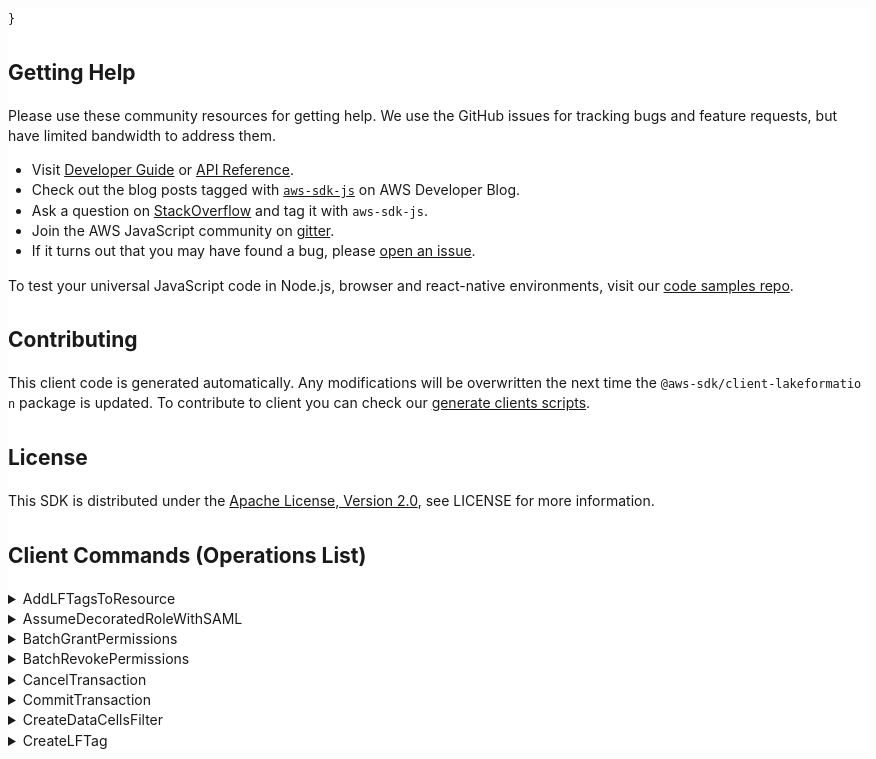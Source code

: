 ```js
}
```

## Getting Help

Please use these community resources for getting help.
We use the GitHub issues for tracking bugs and feature requests, but have limited bandwidth to address them.

- Visit [Developer Guide](https://docs.aws.amazon.com/sdk-for-javascript/v3/developer-guide/welcome.html)
  or [API Reference](https://docs.aws.amazon.com/AWSJavaScriptSDK/v3/latest/index.html).
- Check out the blog posts tagged with [`aws-sdk-js`](https://aws.amazon.com/blogs/developer/tag/aws-sdk-js/)
  on AWS Developer Blog.
- Ask a question on [StackOverflow](https://stackoverflow.com/questions/tagged/aws-sdk-js) and tag it with `aws-sdk-js`.
- Join the AWS JavaScript community on [gitter](https://gitter.im/aws/aws-sdk-js-v3).
- If it turns out that you may have found a bug, please [open an issue](https://github.com/aws/aws-sdk-js-v3/issues/new/choose).

To test your universal JavaScript code in Node.js, browser and react-native environments,
visit our [code samples repo](https://github.com/aws-samples/aws-sdk-js-tests).

## Contributing

This client code is generated automatically. Any modifications will be overwritten the next time the `@aws-sdk/client-lakeformation` package is updated.
To contribute to client you can check our [generate clients scripts](https://github.com/aws/aws-sdk-js-v3/tree/main/scripts/generate-clients).

## License

This SDK is distributed under the
[Apache License, Version 2.0](http://www.apache.org/licenses/LICENSE-2.0),
see LICENSE for more information.

## Client Commands (Operations List)

<details><summary>
AddLFTagsToResource
</summary></details>
<details><summary>
AssumeDecoratedRoleWithSAML
</summary></details>
<details><summary>
BatchGrantPermissions
</summary></details>
<details><summary>
BatchRevokePermissions
</summary></details>
<details><summary>
CancelTransaction
</summary></details>
<details><summary>
CommitTransaction
</summary></details>
<details><summary>
CreateDataCellsFilter
</summary></details>
<details><summary>
CreateLFTag
</summary></details>
